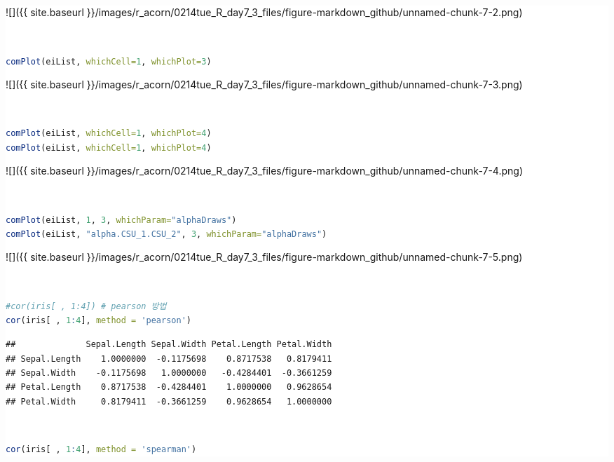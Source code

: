 ![]({{ site.baseurl }}/images/r_acorn/0214tue_R_day7_3_files/figure-markdown_github/unnamed-chunk-7-2.png)

<br>
 
``` r
comPlot(eiList, whichCell=1, whichPlot=3)
```

![]({{ site.baseurl }}/images/r_acorn/0214tue_R_day7_3_files/figure-markdown_github/unnamed-chunk-7-3.png)

<br>
 
``` r
comPlot(eiList, whichCell=1, whichPlot=4)
comPlot(eiList, whichCell=1, whichPlot=4)
```

![]({{ site.baseurl }}/images/r_acorn/0214tue_R_day7_3_files/figure-markdown_github/unnamed-chunk-7-4.png)

<br>
 
``` r
comPlot(eiList, 1, 3, whichParam="alphaDraws")
comPlot(eiList, "alpha.CSU_1.CSU_2", 3, whichParam="alphaDraws")
```

![]({{ site.baseurl }}/images/r_acorn/0214tue_R_day7_3_files/figure-markdown_github/unnamed-chunk-7-5.png)

<br>
 
``` r
#cor(iris[ , 1:4]) # pearson 방법
cor(iris[ , 1:4], method = 'pearson')
```

    ##              Sepal.Length Sepal.Width Petal.Length Petal.Width
    ## Sepal.Length    1.0000000  -0.1175698    0.8717538   0.8179411
    ## Sepal.Width    -0.1175698   1.0000000   -0.4284401  -0.3661259
    ## Petal.Length    0.8717538  -0.4284401    1.0000000   0.9628654
    ## Petal.Width     0.8179411  -0.3661259    0.9628654   1.0000000

<br>
 
``` r
cor(iris[ , 1:4], method = 'spearman')
```
